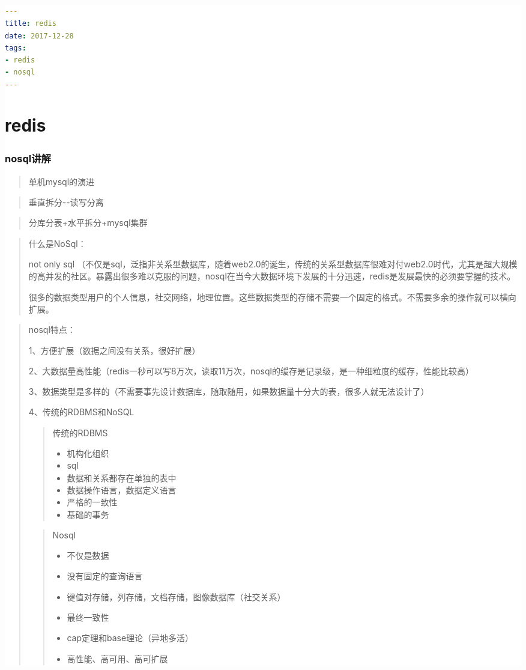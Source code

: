 ```yaml
---
title: redis
date: 2017-12-28
tags:
- redis
- nosql
---
```

# redis

### nosql讲解

> 单机mysql的演进	

>垂直拆分--读写分离

>分库分表+水平拆分+mysql集群

> 什么是NoSql：
>
> not only sql （不仅是sql，泛指非关系型数据库，随着web2.0的诞生，传统的关系型数据库很难对付web2.0时代，尤其是超大规模的高并发的社区。暴露出很多难以克服的问题，nosql在当今大数据环境下发展的十分迅速，redis是发展最快的必须要掌握的技术。
>
> 很多的数据类型用户的个人信息，社交网络，地理位置。这些数据类型的存储不需要一个固定的格式。不需要多余的操作就可以横向扩展。

> nosql特点：
>
> 1、方便扩展（数据之间没有关系，很好扩展）
>
> 2、大数据量高性能（redis一秒可以写8万次，读取11万次，nosql的缓存是记录级，是一种细粒度的缓存，性能比较高）
>
> 3、数据类型是多样的（不需要事先设计数据库，随取随用，如果数据量十分大的表，很多人就无法设计了）
>
> 4、传统的RDBMS和NoSQL
>
> > 传统的RDBMS
> >
> > - 机构化组织
> > - sql
> > - 数据和关系都存在单独的表中
> > - 数据操作语言，数据定义语言
> > - 严格的一致性
> > - 基础的事务
>
> > Nosql 
> >
> > - 不仅是数据
> >
> > - 没有固定的查询语言
> >
> > - 键值对存储，列存储，文档存储，图像数据库（社交关系）
> >
> > - 最终一致性
> >
> > - cap定理和base理论（异地多活）
> > - 高性能、高可用、高可扩展
